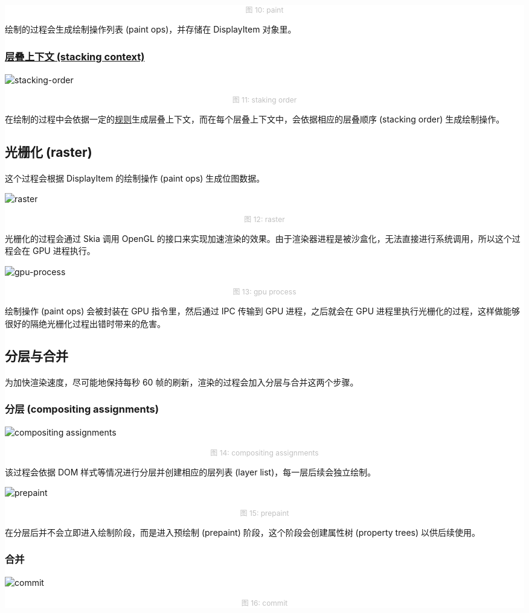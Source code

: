 <center style="font-size:12px;color:#C0C0C0">图 10: paint</center>

绘制的过程会生成绘制操作列表 (paint ops)，并存储在 DisplayItem 对象里。

### [层叠上下文 (stacking context)](./2023-06-20-stacking-context.md)

![stacking-order](https://storage-1301473886.cos.ap-guangzhou.myqcloud.com/img/rendering-pipline/stacking-order.png)

<center style="font-size:12px;color:#C0C0C0">图 11: staking order</center>

在绘制的过程中会依据一定的[规则](https://developer.mozilla.org/zh-CN/docs/Web/CSS/CSS_positioned_layout/Understanding_z-index/Stacking_context#%E5%B1%82%E5%8F%A0%E4%B8%8A%E4%B8%8B%E6%96%87)生成层叠上下文，而在每个层叠上下文中，会依据相应的层叠顺序 (stacking order) 生成绘制操作。

## 光栅化 (raster)

这个过程会根据 DisplayItem 的绘制操作 (paint ops) 生成位图数据。

![raster](https://storage-1301473886.cos.ap-guangzhou.myqcloud.com/img/rendering-pipline/raster.png)

<center style="font-size:12px;color:#c0c0c0">图 12: raster</center>

光栅化的过程会通过 Skia 调用 OpenGL 的接口来实现加速渲染的效果。由于渲染器进程是被沙盒化，无法直接进行系统调用，所以这个过程会在 GPU 进程执行。

![gpu-process](https://storage-1301473886.cos.ap-guangzhou.myqcloud.com/img/rendering-pipline/gpu-process.png)

<center style="font-size:12px;color:#c0c0c0">图 13: gpu process</center>

绘制操作 (paint ops) 会被封装在 GPU 指令里，然后通过 IPC 传输到 GPU 进程，之后就会在 GPU 进程里执行光栅化的过程，这样做能够很好的隔绝光栅化过程出错时带来的危害。

## 分层与合并

为加快渲染速度，尽可能地保持每秒 60 帧的刷新，渲染的过程会加入分层与合并这两个步骤。

### 分层 (compositing assignments)

![compositing assignments](https://storage-1301473886.cos.ap-guangzhou.myqcloud.com/img/rendering-pipline/compositing-assignments.png)

<center style="font-size:12px;color:#c0c0c0">图 14: compositing assignments</center>

该过程会依据 DOM 样式等情况进行分层并创建相应的层列表 (layer list)，每一层后续会独立绘制。

![prepaint](https://storage-1301473886.cos.ap-guangzhou.myqcloud.com/img/rendering-pipline/prepaint.png)

<center style="font-size:12px;color:#c0c0c0">图 15: prepaint</center>

在分层后并不会立即进入绘制阶段，而是进入预绘制 (prepaint) 阶段，这个阶段会创建属性树 (property trees) 以供后续使用。


### 合并

![commit](https://storage-1301473886.cos.ap-guangzhou.myqcloud.com/img/rendering-pipline/commit.png)

<center style="font-size:12px;color:#c0c0c0">图 16: commit</center>
